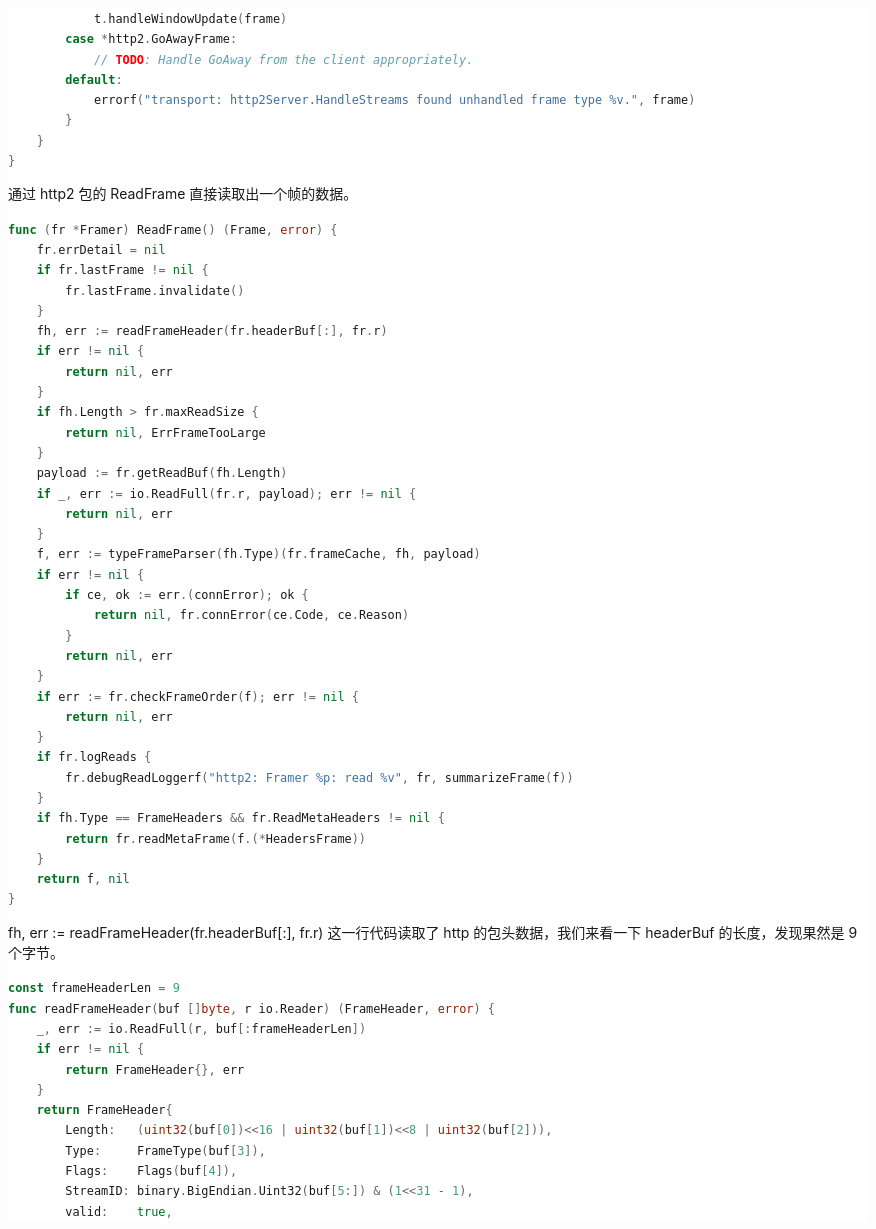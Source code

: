 ```go
            t.handleWindowUpdate(frame)
        case *http2.GoAwayFrame:
            // TODO: Handle GoAway from the client appropriately.
        default:
            errorf("transport: http2Server.HandleStreams found unhandled frame type %v.", frame)
        }
    }
}
```

通过 http2 包的 ReadFrame 直接读取出一个帧的数据。

```go
func (fr *Framer) ReadFrame() (Frame, error) {
    fr.errDetail = nil
    if fr.lastFrame != nil {
        fr.lastFrame.invalidate()
    }
    fh, err := readFrameHeader(fr.headerBuf[:], fr.r)
    if err != nil {
        return nil, err
    }
    if fh.Length > fr.maxReadSize {
        return nil, ErrFrameTooLarge
    }
    payload := fr.getReadBuf(fh.Length)
    if _, err := io.ReadFull(fr.r, payload); err != nil {
        return nil, err
    }
    f, err := typeFrameParser(fh.Type)(fr.frameCache, fh, payload)
    if err != nil {
        if ce, ok := err.(connError); ok {
            return nil, fr.connError(ce.Code, ce.Reason)
        }
        return nil, err
    }
    if err := fr.checkFrameOrder(f); err != nil {
        return nil, err
    }
    if fr.logReads {
        fr.debugReadLoggerf("http2: Framer %p: read %v", fr, summarizeFrame(f))
    }
    if fh.Type == FrameHeaders && fr.ReadMetaHeaders != nil {
        return fr.readMetaFrame(f.(*HeadersFrame))
    }
    return f, nil
}
```

fh, err := readFrameHeader(fr.headerBuf[:], fr.r) 这一行代码读取了 http 的包头数据，我们来看一下 headerBuf 的长度，发现果然是 9 个字节。

```go
const frameHeaderLen = 9
func readFrameHeader(buf []byte, r io.Reader) (FrameHeader, error) {
    _, err := io.ReadFull(r, buf[:frameHeaderLen])
    if err != nil {
        return FrameHeader{}, err
    }
    return FrameHeader{
        Length:   (uint32(buf[0])<<16 | uint32(buf[1])<<8 | uint32(buf[2])),
        Type:     FrameType(buf[3]),
        Flags:    Flags(buf[4]),
        StreamID: binary.BigEndian.Uint32(buf[5:]) & (1<<31 - 1),
        valid:    true,
```